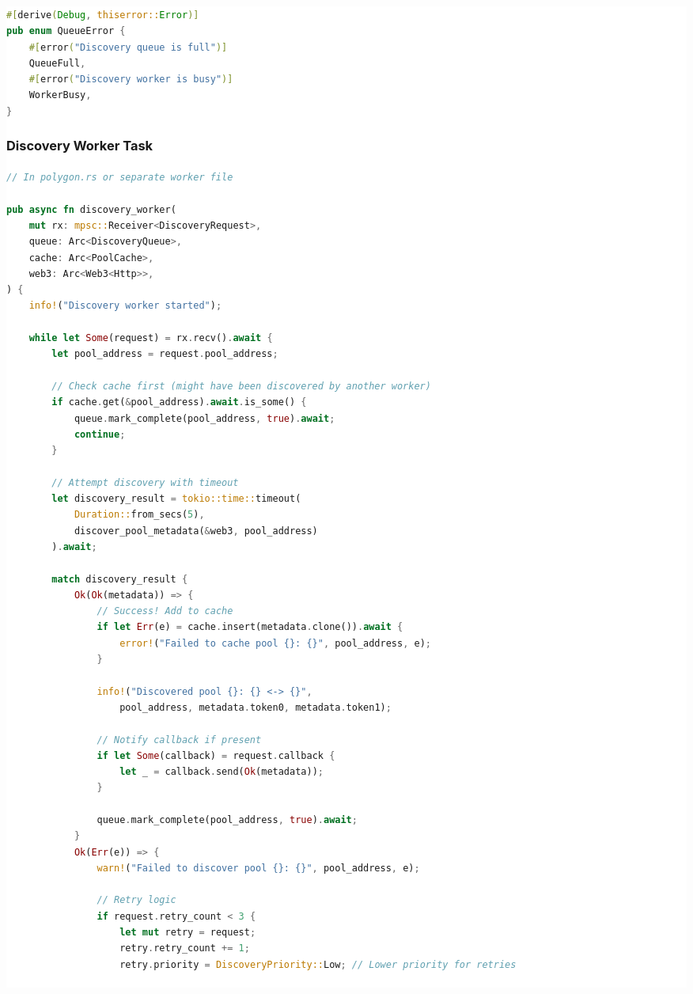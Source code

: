```rust
#[derive(Debug, thiserror::Error)]
pub enum QueueError {
    #[error("Discovery queue is full")]
    QueueFull,
    #[error("Discovery worker is busy")]
    WorkerBusy,
}
```

### Discovery Worker Task

```rust
// In polygon.rs or separate worker file

pub async fn discovery_worker(
    mut rx: mpsc::Receiver<DiscoveryRequest>,
    queue: Arc<DiscoveryQueue>,
    cache: Arc<PoolCache>,
    web3: Arc<Web3<Http>>,
) {
    info!("Discovery worker started");
    
    while let Some(request) = rx.recv().await {
        let pool_address = request.pool_address;
        
        // Check cache first (might have been discovered by another worker)
        if cache.get(&pool_address).await.is_some() {
            queue.mark_complete(pool_address, true).await;
            continue;
        }
        
        // Attempt discovery with timeout
        let discovery_result = tokio::time::timeout(
            Duration::from_secs(5),
            discover_pool_metadata(&web3, pool_address)
        ).await;
        
        match discovery_result {
            Ok(Ok(metadata)) => {
                // Success! Add to cache
                if let Err(e) = cache.insert(metadata.clone()).await {
                    error!("Failed to cache pool {}: {}", pool_address, e);
                }
                
                info!("Discovered pool {}: {} <-> {}", 
                    pool_address, metadata.token0, metadata.token1);
                
                // Notify callback if present
                if let Some(callback) = request.callback {
                    let _ = callback.send(Ok(metadata));
                }
                
                queue.mark_complete(pool_address, true).await;
            }
            Ok(Err(e)) => {
                warn!("Failed to discover pool {}: {}", pool_address, e);
                
                // Retry logic
                if request.retry_count < 3 {
                    let mut retry = request;
                    retry.retry_count += 1;
                    retry.priority = DiscoveryPriority::Low; // Lower priority for retries
                    
```
